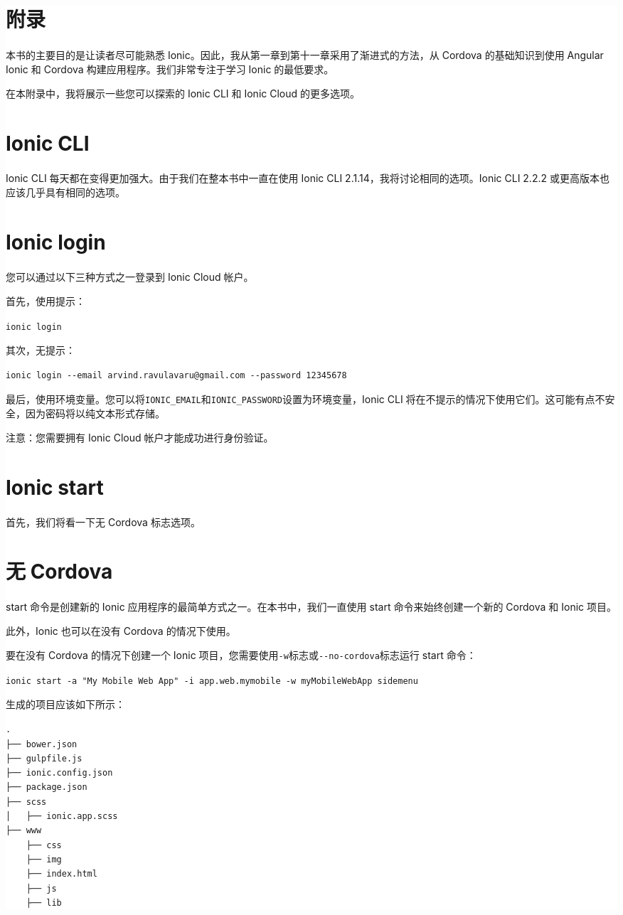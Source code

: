 # 附录

本书的主要目的是让读者尽可能熟悉 Ionic。因此，我从第一章到第十一章采用了渐进式的方法，从 Cordova 的基础知识到使用 Angular Ionic 和 Cordova 构建应用程序。我们非常专注于学习 Ionic 的最低要求。

在本附录中，我将展示一些您可以探索的 Ionic CLI 和 Ionic Cloud 的更多选项。

# Ionic CLI

Ionic CLI 每天都在变得更加强大。由于我们在整本书中一直在使用 Ionic CLI 2.1.14，我将讨论相同的选项。Ionic CLI 2.2.2 或更高版本也应该几乎具有相同的选项。

# Ionic login

您可以通过以下三种方式之一登录到 Ionic Cloud 帐户。

首先，使用提示：

```html
ionic login

```

其次，无提示：

```html
ionic login --email arvind.ravulavaru@gmail.com --password 12345678

```

最后，使用环境变量。您可以将`IONIC_EMAIL`和`IONIC_PASSWORD`设置为环境变量，Ionic CLI 将在不提示的情况下使用它们。这可能有点不安全，因为密码将以纯文本形式存储。

注意：您需要拥有 Ionic Cloud 帐户才能成功进行身份验证。

# Ionic start

首先，我们将看一下无 Cordova 标志选项。

# 无 Cordova

start 命令是创建新的 Ionic 应用程序的最简单方式之一。在本书中，我们一直使用 start 命令来始终创建一个新的 Cordova 和 Ionic 项目。

此外，Ionic 也可以在没有 Cordova 的情况下使用。

要在没有 Cordova 的情况下创建一个 Ionic 项目，您需要使用`-w`标志或`--no-cordova`标志运行 start 命令：

```html
ionic start -a "My Mobile Web App" -i app.web.mymobile -w myMobileWebApp sidemenu

```

生成的项目应该如下所示：

```html
. 
├── bower.json 
├── gulpfile.js 
├── ionic.config.json 
├── package.json 
├── scss 
│   ├── ionic.app.scss 
├── www 
    ├── css 
    ├── img 
    ├── index.html 
    ├── js 
    ├── lib 
```